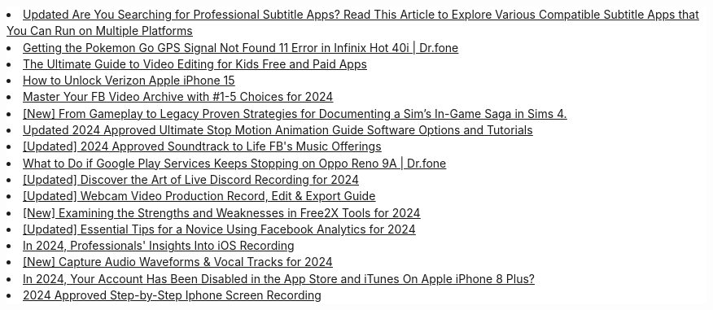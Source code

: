 <li><a href="https://ai-video-editing.techidaily.com/updated-are-you-searching-for-professional-subtitle-apps-read-this-article-to-explore-various-compatible-subtitle-apps-that-you-can-run-on-multiple-platform/"><u>Updated Are You Searching for Professional Subtitle Apps? Read This Article to Explore Various Compatible Subtitle Apps that You Can Run on Multiple Platforms</u></a></li>
<li><a href="https://android-location.techidaily.com/getting-the-pokemon-go-gps-signal-not-found-11-error-in-infinix-hot-40i-drfone-by-drfone-virtual/"><u>Getting the Pokemon Go GPS Signal Not Found 11 Error in Infinix Hot 40i | Dr.fone</u></a></li>
<li><a href="https://ai-vdieo-software.techidaily.com/the-ultimate-guide-to-video-editing-for-kids-free-and-paid-apps/"><u>The Ultimate Guide to Video Editing for Kids Free and Paid Apps</u></a></li>
<li><a href="https://sim-unlock.techidaily.com/how-to-unlock-verizon-apple-iphone-15-by-drfone-ios/"><u>How to Unlock Verizon Apple iPhone 15</u></a></li>
<li><a href="https://facebook-video-recording.techidaily.com/master-your-fb-video-archive-with-1-5-choices-for-2024/"><u>Master Your FB Video Archive with #1-5 Choices for 2024</u></a></li>
<li><a href="https://remote-screen-capture.techidaily.com/1715860700226-new-from-gameplay-to-legacy-proven-strategies-for-documenting-a-sims-in-game-saga-in-sims-4/"><u>[New] From Gameplay to Legacy  Proven Strategies for Documenting a Sim’s In-Game Saga in Sims 4.</u></a></li>
<li><a href="https://smart-video-editing.techidaily.com/updated-2024-approved-ultimate-stop-motion-animation-guide-software-options-and-tutorials/"><u>Updated 2024 Approved Ultimate Stop Motion Animation Guide Software Options and Tutorials</u></a></li>
<li><a href="https://facebook-video-recording.techidaily.com/updated-2024-approved-soundtrack-to-life-fbs-music-offerings/"><u>[Updated] 2024 Approved  Soundtrack to Life  FB's Music Offerings</u></a></li>
<li><a href="https://howto.techidaily.com/what-to-do-if-google-play-services-keeps-stopping-on-oppo-reno-9a-drfone-by-drfone-fix-android-problems-fix-android-problems/"><u>What to Do if Google Play Services Keeps Stopping on Oppo Reno 9A | Dr.fone</u></a></li>
<li><a href="https://screen-recording.techidaily.com/updated-discover-the-art-of-live-discord-recording-for-2024/"><u>[Updated] Discover the Art of Live Discord Recording for 2024</u></a></li>
<li><a href="https://screen-activity-recording.techidaily.com/updated-webcam-video-production-record-edit-and-export-guide/"><u>[Updated] Webcam Video Production  Record, Edit & Export Guide</u></a></li>
<li><a href="https://video-screen-grab.techidaily.com/new-examining-the-strengths-and-weaknesses-in-free2x-tools-for-2024/"><u>[New] Examining the Strengths and Weaknesses in Free2X Tools for 2024</u></a></li>
<li><a href="https://facebook-clips.techidaily.com/updated-essential-tips-for-a-novice-using-facebook-analytics-for-2024/"><u>[Updated] Essential Tips for a Novice Using Facebook Analytics for 2024</u></a></li>
<li><a href="https://desktop-recording.techidaily.com/in-2024-professionals-insights-into-ios-recording/"><u>In 2024, Professionals' Insights Into iOS Recording</u></a></li>
<li><a href="https://video-capture.techidaily.com/new-capture-audio-waveforms-and-vocal-tracks-for-2024/"><u>[New] Capture Audio Waveforms & Vocal Tracks for 2024</u></a></li>
<li><a href="https://apple-account.techidaily.com/in-2024-your-account-has-been-disabled-in-the-app-store-and-itunes-on-apple-iphone-8-plus-by-drfone-ios/"><u>In 2024, Your Account Has Been Disabled in the App Store and iTunes On Apple iPhone 8 Plus?</u></a></li>
<li><a href="https://digital-screen-recording.techidaily.com/2024-approved-step-by-step-iphone-screen-recording/"><u>2024 Approved  Step-by-Step Iphone Screen Recording</u></a></li>
</ul></div>

